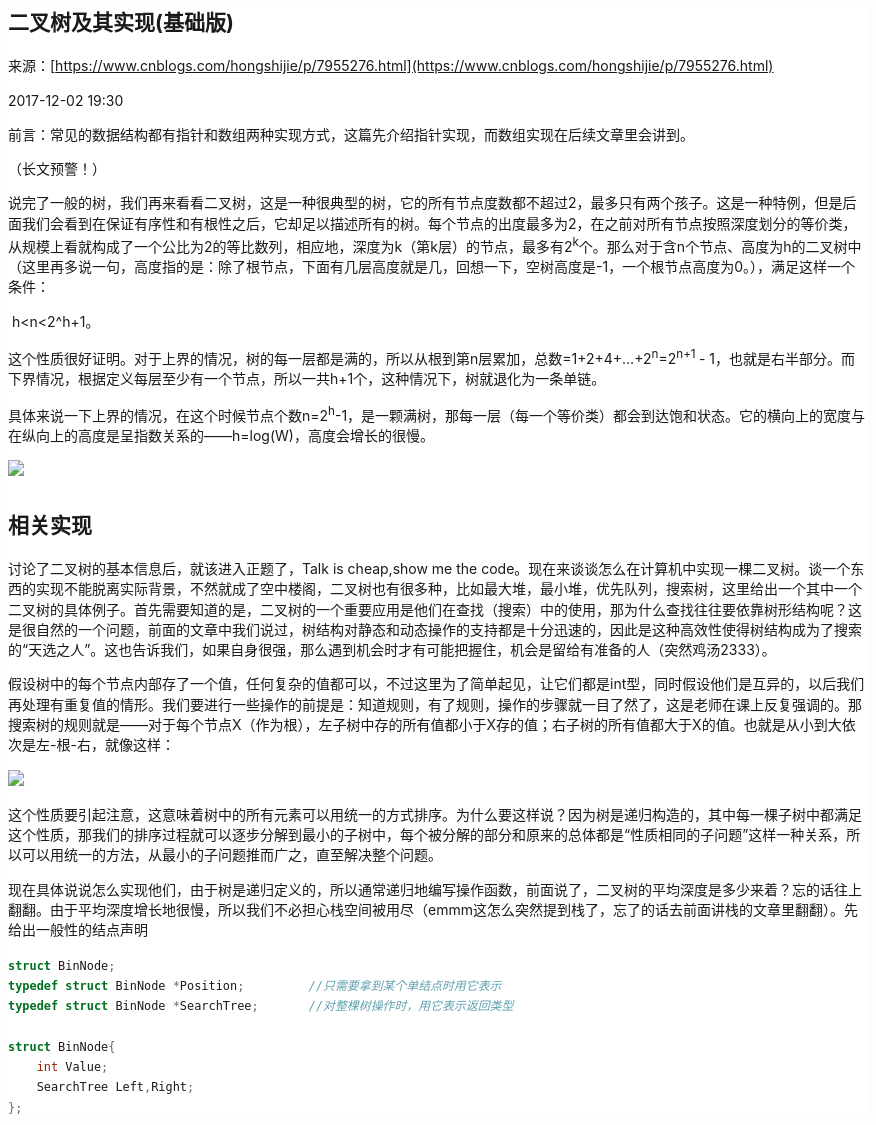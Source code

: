 ## 二叉树及其实现(基础版)

来源：[https://www.cnblogs.com/hongshijie/p/7955276.html](https://www.cnblogs.com/hongshijie/p/7955276.html)

2017-12-02 19:30




前言：常见的数据结构都有指针和数组两种实现方式，这篇先介绍指针实现，而数组实现在后续文章里会讲到。

（长文预警！）


说完了一般的树，我们再来看看二叉树，这是一种很典型的树，它的所有节点度数都不超过2，最多只有两个孩子。这是一种特例，但是后面我们会看到在保证有序性和有根性之后，它却足以描述所有的树。每个节点的出度最多为2，在之前对所有节点按照深度划分的等价类，从规模上看就构成了一个公比为2的等比数列，相应地，深度为k（第k层）的节点，最多有2<sup>k</sup>个。那么对于含n个节点、高度为h的二叉树中（这里再多说一句，高度指的是：除了根节点，下面有几层高度就是几，回想一下，空树高度是-1，一个根节点高度为0。），满足这样一个条件：       

 h<n<2^h+1。

这个性质很好证明。对于上界的情况，树的每一层都是满的，所以从根到第n层累加，总数=1+2+4+…+2<sup>n</sup>=2<sup>n+1 </sup>- 1，也就是右半部分。而下界情况，根据定义每层至少有一个节点，所以一共h+1个，这种情况下，树就退化为一条单链。


具体来说一下上界的情况，在这个时候节点个数n=2<sup>h</sup>-1，是一颗满树，那每一层（每一个等价类）都会到达饱和状态。它的横向上的宽度与在纵向上的高度是呈指数关系的——h=log(W)，高度会增长的很慢。

![][0]

## 相关实现 

讨论了二叉树的基本信息后，就该进入正题了，Talk is cheap,show me the code。现在来谈谈怎么在计算机中实现一棵二叉树。谈一个东西的实现不能脱离实际背景，不然就成了空中楼阁，二叉树也有很多种，比如最大堆，最小堆，优先队列，搜索树，这里给出一个其中一个二叉树的具体例子。首先需要知道的是，二叉树的一个重要应用是他们在查找（搜索）中的使用，那为什么查找往往要依靠树形结构呢？这是很自然的一个问题，前面的文章中我们说过，树结构对静态和动态操作的支持都是十分迅速的，因此是这种高效性使得树结构成为了搜索的“天选之人”。这也告诉我们，如果自身很强，那么遇到机会时才有可能把握住，机会是留给有准备的人（突然鸡汤2333）。


假设树中的每个节点内部存了一个值，任何复杂的值都可以，不过这里为了简单起见，让它们都是int型，同时假设他们是互异的，以后我们再处理有重复值的情形。我们要进行一些操作的前提是：知道规则，有了规则，操作的步骤就一目了然了，这是老师在课上反复强调的。那搜索树的规则就是——对于每个节点X（作为根），左子树中存的所有值都小于X存的值；右子树的所有值都大于X的值。也就是从小到大依次是左-根-右，就像这样：

![][1]


这个性质要引起注意，这意味着树中的所有元素可以用统一的方式排序。为什么要这样说？因为树是递归构造的，其中每一棵子树中都满足这个性质，那我们的排序过程就可以逐步分解到最小的子树中，每个被分解的部分和原来的总体都是“性质相同的子问题”这样一种关系，所以可以用统一的方法，从最小的子问题推而广之，直至解决整个问题。


现在具体说说怎么实现他们，由于树是递归定义的，所以通常递归地编写操作函数，前面说了，二叉树的平均深度是多少来着？忘的话往上翻翻。由于平均深度增长地很慢，所以我们不必担心栈空间被用尽（emmm这怎么突然提到栈了，忘了的话去前面讲栈的文章里翻翻）。先给出一般性的结点声明

```c
struct BinNode;
typedef struct BinNode *Position;         //只需要拿到某个单结点时用它表示
typedef struct BinNode *SearchTree;       //对整棵树操作时，用它表示返回类型

struct BinNode{
    int Value;
    SearchTree Left,Right;
};
```


[0]: ./img/83400185.png
[1]: ./img/702070677.png
[2]: ./img/2026466679.png
[3]: ./img/1589985336.png
[4]: ./img/259539540.png
[5]: ./img/1803652530.png
[6]: ./img/1752761060.png
[7]: ./img/935909351.png
[8]: ./img/1957265102.png
[9]: ./img/777096408.png
[10]: ./img/1890764805.png
[11]: ./img/1998263131.png
[12]: ./img/1059240572.png
[100]: http://v.youku.com/v_show/id_XMzE5Nzk2MDA4MA==.html?spm=a2h3j.8428770.3416059.1